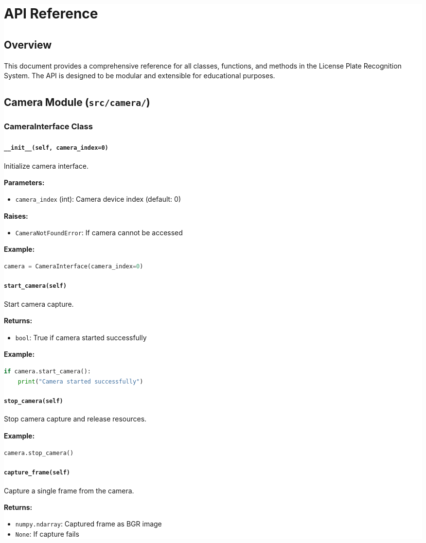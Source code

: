 # API Reference

## Overview

This document provides a comprehensive reference for all classes, functions, and methods in the License Plate Recognition System. The API is designed to be modular and extensible for educational purposes.

## Camera Module (`src/camera/`)

### CameraInterface Class

#### `__init__(self, camera_index=0)`
Initialize camera interface.

**Parameters:**
- `camera_index` (int): Camera device index (default: 0)

**Raises:**
- `CameraNotFoundError`: If camera cannot be accessed

**Example:**
```python
camera = CameraInterface(camera_index=0)
```

#### `start_camera(self)`
Start camera capture.

**Returns:**
- `bool`: True if camera started successfully

**Example:**
```python
if camera.start_camera():
    print("Camera started successfully")
```

#### `stop_camera(self)`
Stop camera capture and release resources.

**Example:**
```python
camera.stop_camera()
```

#### `capture_frame(self)`
Capture a single frame from the camera.

**Returns:**
- `numpy.ndarray`: Captured frame as BGR image
- `None`: If capture fails
